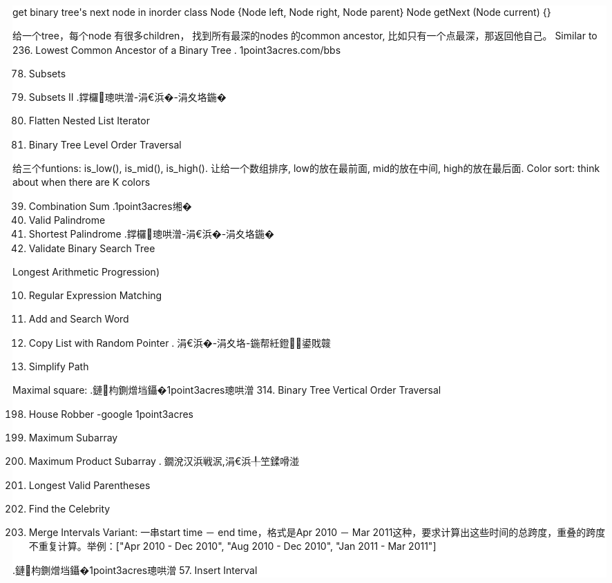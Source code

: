 get binary tree's next node in inorder
class Node {Node left, Node right, Node parent}
Node getNext (Node current) {}

给一个tree，每个node 有很多children，
找到所有最深的nodes 的common  ancestor,
比如只有一个点最深，那返回他自己。
Similar to 236. Lowest Common Ancestor of a Binary Tree
. 1point3acres.com/bbs

78. Subsets
90. Subsets II
.鐣欏璁哄潧-涓€浜�-涓夊垎鍦�
341. Flatten Nested List Iterator

102. Binary Tree Level Order Traversal

给三个funtions: is_low(), is_mid(), is_high(). 让给一个数组排序, low的放在最前面, mid的放在中间, high的放在最后面.
Color sort: think about when there are K colors


39. Combination Sum
.1point3acres缃�
125. Valid Palindrome
214. Shortest Palindrome
.鐣欏璁哄潧-涓€浜�-涓夊垎鍦�
98. Validate Binary Search Tree

Longest Arithmetic Progression)

10. Regular Expression Matching

211. Add and Search Word

138. Copy List with Random Pointer
. 涓€浜�-涓夊垎-鍦帮紝鐙鍙戝竷
71. Simplify Path

Maximal square:
.鏈枃鍘熷垱鑷�1point3acres璁哄潧
314. Binary Tree Vertical Order Traversal

198. House Robber
-google 1point3acres
53. Maximum Subarray

152. Maximum Product Subarray
. 鐗涗汉浜戦泦,涓€浜╀笁鍒嗗湴
32. Longest Valid Parentheses

277. Find the Celebrity

56. Merge Intervals
Variant: 一串start time － end time，格式是Apr 2010 － Mar 2011这种，要求计算出这些时间的总跨度，重叠的跨度不重复计算。举例：["Apr 2010 - Dec 2010", "Aug 2010 - Dec 2010", "Jan 2011 - Mar 2011"]

.鏈枃鍘熷垱鑷�1point3acres璁哄潧
57. Insert Interval
